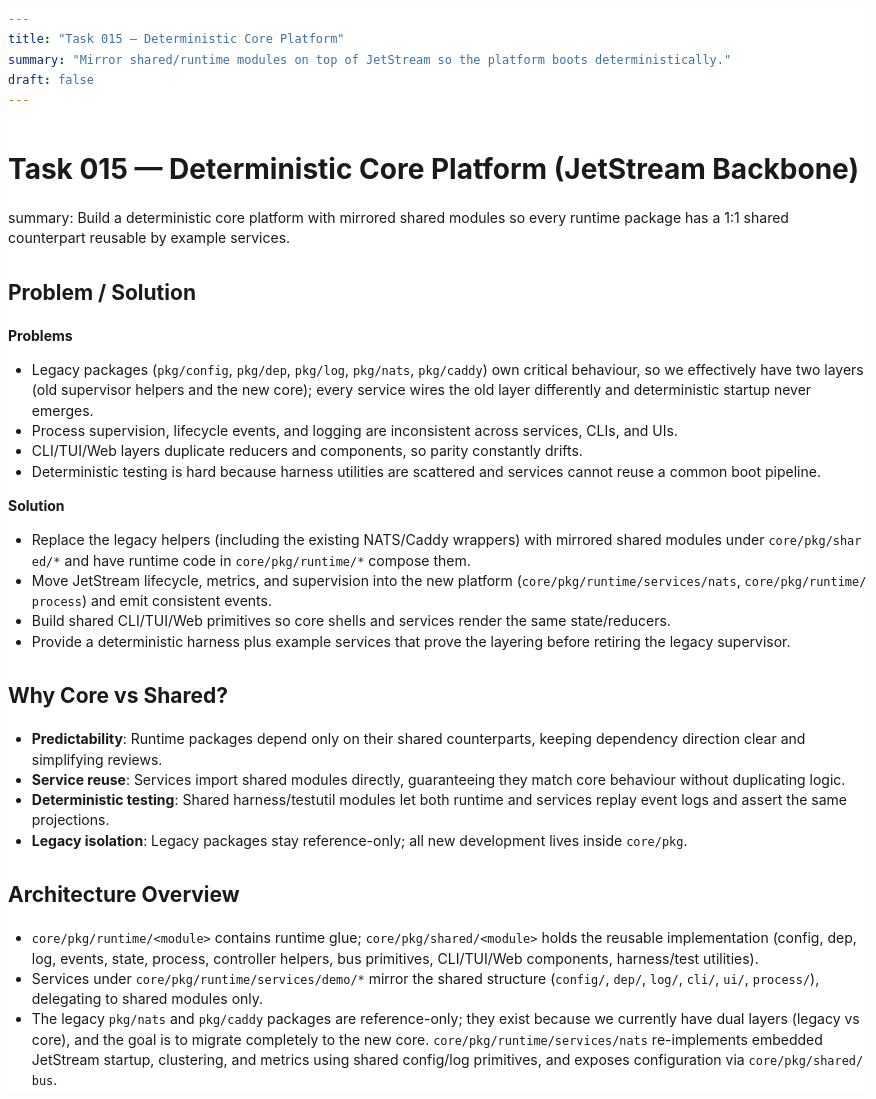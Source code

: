 ```yaml
---
title: "Task 015 — Deterministic Core Platform"
summary: "Mirror shared/runtime modules on top of JetStream so the platform boots deterministically."
draft: false
---
```


# Task 015 — Deterministic Core Platform (JetStream Backbone)
summary: Build a deterministic core platform with mirrored shared modules so every runtime package has a 1:1 shared counterpart reusable by example services.

## Problem / Solution
**Problems**
- Legacy packages (`pkg/config`, `pkg/dep`, `pkg/log`, `pkg/nats`, `pkg/caddy`) own critical behaviour, so we effectively have two layers (old supervisor helpers and the new core); every service wires the old layer differently and deterministic startup never emerges.
- Process supervision, lifecycle events, and logging are inconsistent across services, CLIs, and UIs.
- CLI/TUI/Web layers duplicate reducers and components, so parity constantly drifts.
- Deterministic testing is hard because harness utilities are scattered and services cannot reuse a common boot pipeline.

**Solution**
- Replace the legacy helpers (including the existing NATS/Caddy wrappers) with mirrored shared modules under `core/pkg/shared/*` and have runtime code in `core/pkg/runtime/*` compose them.
- Move JetStream lifecycle, metrics, and supervision into the new platform (`core/pkg/runtime/services/nats`, `core/pkg/runtime/process`) and emit consistent events.
- Build shared CLI/TUI/Web primitives so core shells and services render the same state/reducers.
- Provide a deterministic harness plus example services that prove the layering before retiring the legacy supervisor.

## Why Core vs Shared?
- **Predictability**: Runtime packages depend only on their shared counterparts, keeping dependency direction clear and simplifying reviews.
- **Service reuse**: Services import shared modules directly, guaranteeing they match core behaviour without duplicating logic.
- **Deterministic testing**: Shared harness/testutil modules let both runtime and services replay event logs and assert the same projections.
- **Legacy isolation**: Legacy packages stay reference-only; all new development lives inside `core/pkg`.

## Architecture Overview
- `core/pkg/runtime/<module>` contains runtime glue; `core/pkg/shared/<module>` holds the reusable implementation (config, dep, log, events, state, process, controller helpers, bus primitives, CLI/TUI/Web components, harness/test utilities).
- Services under `core/pkg/runtime/services/demo/*` mirror the shared structure (`config/`, `dep/`, `log/`, `cli/`, `ui/`, `process/`), delegating to shared modules only.
- The legacy `pkg/nats` and `pkg/caddy` packages are reference-only; they exist because we currently have dual layers (legacy vs core), and the goal is to migrate completely to the new core. `core/pkg/runtime/services/nats` re-implements embedded JetStream startup, clustering, and metrics using shared config/log primitives, and exposes configuration via `core/pkg/shared/bus`.
